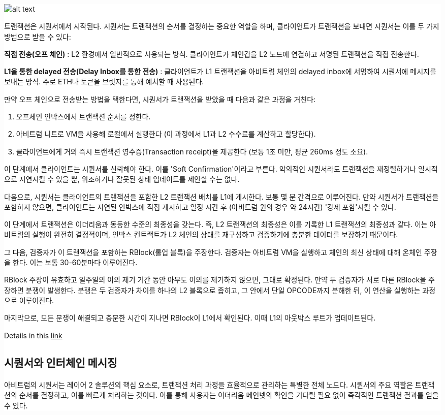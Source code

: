![alt text](<아비트럼 개발자 교육 모듈/Images/image.png>)

트랜잭션은 시퀀서에서 시작된다. 시퀀서는 트랜잭션의 순서를 결정하는
중요한 역할을 하며, 클라이언트가 트랜잭션을 보내면 시퀀서는 이를 두 가지
방법으로 받을 수 있다:

  **직접 전송(오프 체인)** : L2 환경에서 일반적으로 사용되는 방식. 클라이언트가 체인갑을 L2 노드에 연결하고 서명된 트랜잭션을 직접 전송한다.

  **L1을 통한 delayed 전송(Delay Inbox를 통한 전송)** : 클라이언트가 L1 트랜잭션을 아비트럼 체인의 delayed inbox에 서명하여 시퀀서에 메시지를 보내는 방식. 주로 ETH나 토큰을 브릿지를 통해 예치할 때 사용된다.


만약 오프 체인으로 전송받는 방법을 택한다면, 시퀀서가 트랜잭션을 받았을
때 다음과 같은 과정을 거친다:

1.  오프체인 인박스에서 트랜잭션 순서를 정한다.

2.  아비트럼 니트로 VM을 사용해 로컬에서 실행한다 (이 과정에서 L1과 L2
    수수료를 계산하고 할당한다).

3.  클라이언트에게 거의 즉시 트랜잭션 영수증(Transaction receipt)을
    제공한다 (보통 1초 미만, 평균 260ms 정도 소요).

이 단계에서 클라이언트는 시퀀서를 신뢰해야 한다. 이를 \'Soft
Confirmation\'이라고 부른다. 악의적인 시퀀서라도 트랜잭션을 재정렬하거나
일시적으로 지연시킬 수 있을 뿐, 위조하거나 잘못된 상태 업데이트를 제안할
수는 없다.

다음으로, 시퀀서는 클라이언트의 트랜잭션을 포함한 L2 트랜잭션 배치를
L1에 게시한다. 보통 몇 분 간격으로 이루어진다. 만약 시퀀서가 트랜잭션을
포함하지 않으면, 클라이언트는 지연된 인박스에 직접 게시하고 일정 시간 후
(아비트럼 원의 경우 약 24시간) \'강제 포함\'시킬 수 있다.

이 단계에서 트랜잭션은 이더리움과 동등한 수준의 최종성을 갖는다. 즉, L2
트랜잭션의 최종성은 이를 기록한 L1 트랜잭션의 최종성과 같다. 이는
아비트럼의 실행이 완전히 결정적이며, 인박스 컨트랙트가 L2 체인의 상태를
재구성하고 검증하기에 충분한 데이터를 보장하기 때문이다.

그 다음, 검증자가 이 트랜잭션을 포함하는 RBlock(롤업 블록)을 주장한다.
검증자는 아비트럼 VM을 실행하고 체인의 최신 상태에 대해 온체인 주장을
한다. 이는 보통 30-60분마다 이루어진다.

RBlock 주장이 유효하고 일주일의 이의 제기 기간 동안 아무도 이의를
제기하지 않으면, 그대로 확정된다. 만약 두 검증자가 서로 다른 RBlock을
주장하면 분쟁이 발생한다. 분쟁은 두 검증자가 차이를 하나의 L2 블록으로
좁히고, 그 안에서 단일 OPCODE까지 분해한 뒤, 이 연산을 실행하는 과정으로
이루어진다.

마지막으로, 모든 분쟁이 해결되고 충분한 시간이 지나면 RBlock이 L1에서
확인된다. 이때 L1의 아웃박스 루트가 업데이트된다.

Details in this [link](https://docs.arbitrum.io/how-arbitrum-works/tx-lifecycle)

 ## 시퀀서와 인터체인 메시징 ##

아비트럼의 시퀀서는 레이어 2 솔루션의 핵심 요소로, 트랜잭션 처리 과정을
효율적으로 관리하는 특별한 전체 노드다. 시퀀서의 주요 역할은 트랜잭션의
순서를 결정하고, 이를 빠르게 처리하는 것이다. 이를 통해 사용자는
이더리움 메인넷의 확인을 기다릴 필요 없이 즉각적인 트랜잭션 결과를 얻을
수 있다.
